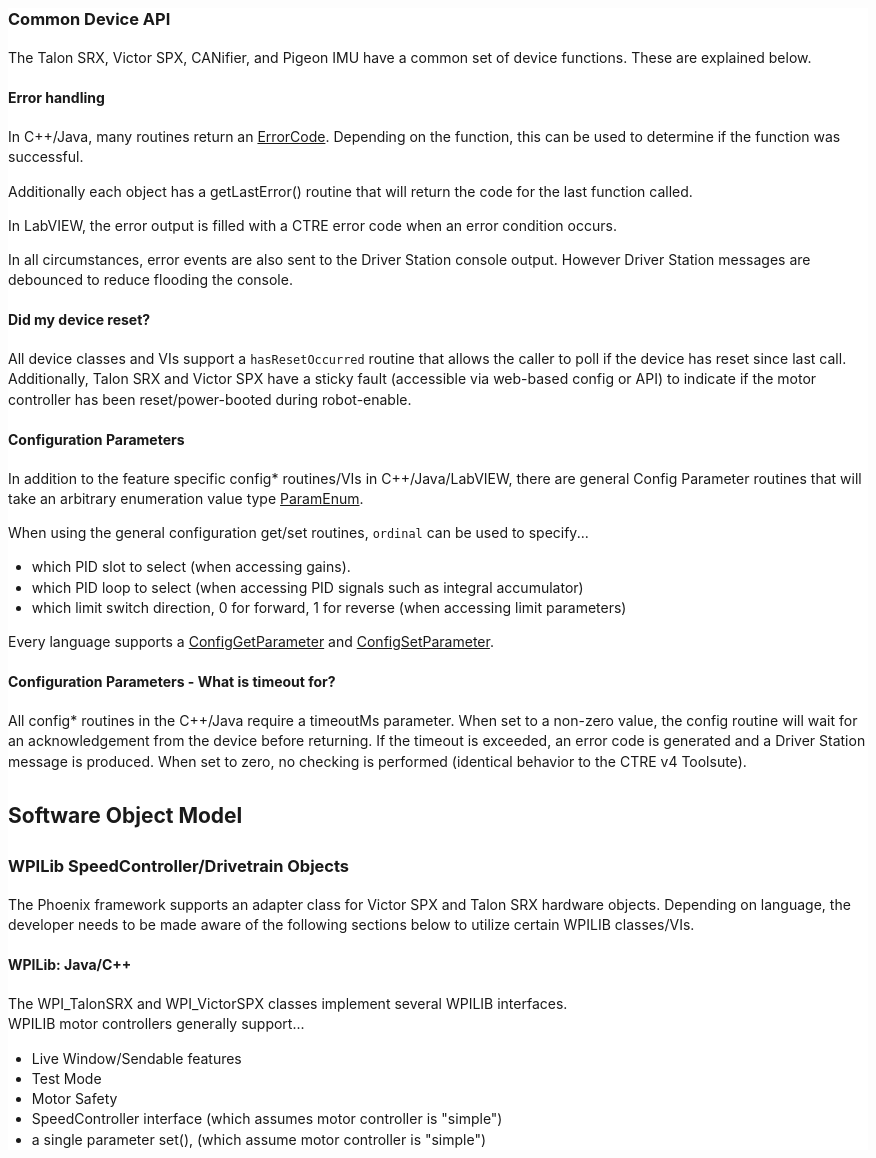 ### Common Device API
The Talon SRX, Victor SPX, CANifier, and Pigeon IMU have a common set of device functions.  These are explained below.

#### Error handling
In C++/Java, many routines return an [ErrorCode](http://www.ctr-electronics.com/downloads/api/java/html/com/ctre/phoenix/ErrorCode.html).  Depending on the function, this can be used to determine if the function was successful.

Additionally each object has a getLastError() routine that will return the code for the last function called.

In LabVIEW, the error output is filled with a CTRE error code when an error condition occurs.

In all circumstances, error events are also sent to the Driver Station console output.  However Driver Station messages are debounced to reduce flooding the console.

#### Did my device reset?
All device classes and VIs support a `hasResetOccurred` routine that allows the caller to poll if the device has reset since last call.  Additionally, Talon SRX and Victor SPX have a sticky fault (accessible via web-based config or API) to indicate if the motor controller has been reset/power-booted during robot-enable.

#### Configuration Parameters
In addition to the feature specific config* routines/VIs in C++/Java/LabVIEW, there are general Config Parameter routines that will take an arbitrary enumeration value type [ParamEnum](http://www.ctr-electronics.com/downloads/api/java/html/com/ctre/phoenix/ParamEnum.html).

When using the general configuration get/set routines, `ordinal` can be used to specify...
- which PID slot to select (when accessing gains).
- which PID loop to select (when accessing PID signals such as integral accumulator)
- which limit switch direction, 0 for forward, 1 for reverse (when accessing limit parameters)

Every language supports a [ConfigGetParameter](http://www.ctr-electronics.com/downloads/api/java/html/com/ctre/phoenix/motorcontrol/can/BaseMotorController.html#configGetParameter-com.ctre.phoenix.ParamEnum-int-int-) and [ConfigSetParameter](http://www.ctr-electronics.com/downloads/api/java/html/com/ctre/phoenix/motorcontrol/can/BaseMotorController.html#configSetParameter-com.ctre.phoenix.ParamEnum-double-int-int-int-).

#### Configuration Parameters - What is timeout for?
All config* routines in the C++/Java require a timeoutMs parameter.  When set to a non-zero value, the config routine will wait for an acknowledgement from the device before returning.  If the timeout is exceeded, an error code is generated and a Driver Station message is produced.  When set to zero, no checking is performed (identical behavior to the CTRE v4 Toolsute).

## Software Object Model
### WPILib SpeedController/Drivetrain Objects
The Phoenix framework supports an adapter class for Victor SPX and Talon SRX hardware objects.  Depending on language, the developer needs to be made aware of the following sections below to utilize certain WPILIB classes/VIs.

#### WPILib: Java/C++
The WPI_TalonSRX and WPI_VictorSPX classes implement several WPILIB interfaces.  
WPILIB motor controllers generally support...
- Live Window/Sendable features
- Test Mode
- Motor Safety
- SpeedController interface (which assumes motor controller is "simple")
- a single parameter set(), (which assume motor controller is "simple")
